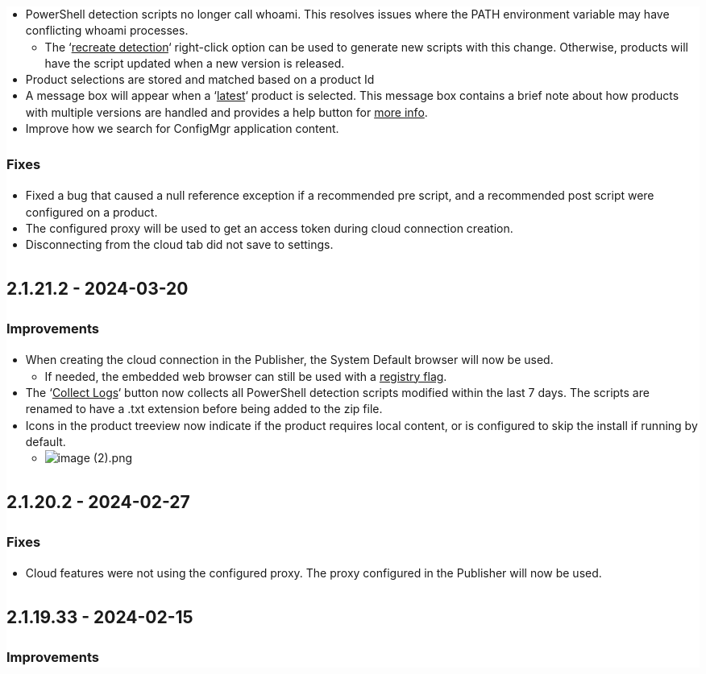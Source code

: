 * PowerShell detection scripts no longer call whoami. This resolves issues where the PATH environment variable may have conflicting whoami processes.
  * The ‘[recreate detection](https://patchmypc.com/custom-options-available-for-third-party-updates-and-applications#RecreateDetection)‘ right-click option can be used to generate new scripts with this change. Otherwise, products will have the script updated when a new version is released.
* Product selections are stored and matched based on a product Id
* A message box will appear when a ‘[latest](https://patchmypc.com/products-multiple-versions-patch-my-pc#topic2)‘ product is selected. This message box contains a brief note about how products with multiple versions are handled and provides a help button for [more info](https://patchmypc.com/products-multiple-versions-patch-my-pc#topic2).
* Improve how we search for ConfigMgr application content.

### Fixes <a href="#fixes" id="fixes"></a>

* Fixed a bug that caused a null reference exception if a recommended pre script, and a recommended post script were configured on a product.
* The configured proxy will be used to get an access token during cloud connection creation.
* Disconnecting from the cloud tab did not save to settings.

## 2.1.21.2 - 2024-03-20 <a href="#features" id="features"></a>

### Improvements <a href="#improvements" id="improvements"></a>

* When creating the cloud connection in the Publisher, the System Default browser will now be used.
  * If needed, the embedded web browser can still be used with a [registry flag](https://patchmypc.com/advanced-configurations-available-using-the-registry-for-patch-my-pcs-publishing-service#MsalUseEmbeddedWebView).
* The ‘[Collect Logs](https://patchmypc.com/logging-options#collectlogs)‘ button now collects all PowerShell detection scripts modified within the last 7 days. The scripts are renamed to have a .txt extension before being added to the zip file.&#x20;
* Icons in the product treeview now indicate if the product requires local content, or is configured to skip the install if running by default.
  * ![image (2).png](https://dev.azure.com/PatchMyPC/1ee7e4b8-3e4e-4b11-8e25-c439149d3d3c/_apis/git/repositories/5ac414fe-cf4b-44e0-8299-c28f89a2f3b1/pullRequests/4918/attachments/image%20\(2\).png)

## 2.1.20.2 - 2024-02-27 <a href="#features" id="features"></a>

### Fixes <a href="#fixes" id="fixes"></a>

* Cloud features were not using the configured proxy. The proxy configured in the Publisher will now be used.

## 2.1.19.33 - 2024-02-15 <a href="#features" id="features"></a>

### Improvements <a href="#improvements" id="improvements"></a>

